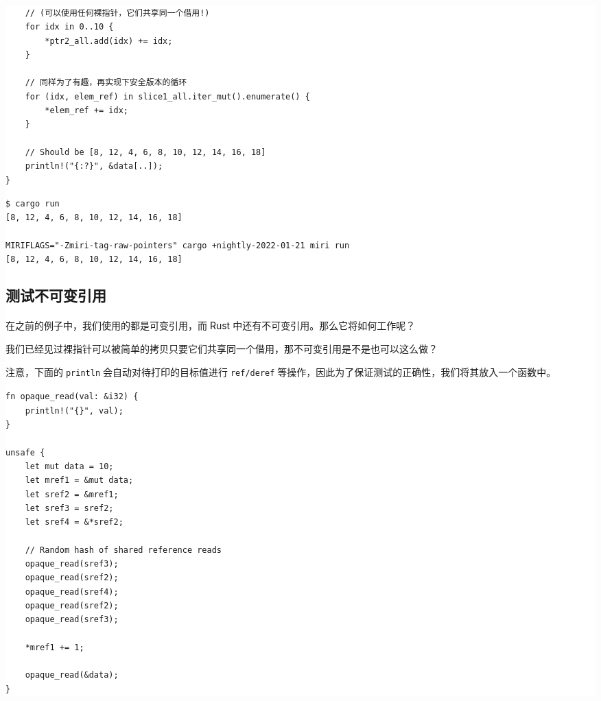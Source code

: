 ```rust,ignore,mdbook-runnable
    // (可以使用任何裸指针，它们共享同一个借用!)
    for idx in 0..10 {
        *ptr2_all.add(idx) += idx;
    }

    // 同样为了有趣，再实现下安全版本的循环
    for (idx, elem_ref) in slice1_all.iter_mut().enumerate() {
        *elem_ref += idx;
    }

    // Should be [8, 12, 4, 6, 8, 10, 12, 14, 16, 18]
    println!("{:?}", &data[..]);
}
```

```shell
$ cargo run
[8, 12, 4, 6, 8, 10, 12, 14, 16, 18]

MIRIFLAGS="-Zmiri-tag-raw-pointers" cargo +nightly-2022-01-21 miri run
[8, 12, 4, 6, 8, 10, 12, 14, 16, 18]
```

## 测试不可变引用

在之前的例子中，我们使用的都是可变引用，而 Rust 中还有不可变引用。那么它将如何工作呢？

我们已经见过裸指针可以被简单的拷贝只要它们共享同一个借用，那不可变引用是不是也可以这么做？

注意，下面的 `println` 会自动对待打印的目标值进行 `ref/deref` 等操作，因此为了保证测试的正确性，我们将其放入一个函数中。

```rust,ignore,mdbook-runnable
fn opaque_read(val: &i32) {
    println!("{}", val);
}

unsafe {
    let mut data = 10;
    let mref1 = &mut data;
    let sref2 = &mref1;
    let sref3 = sref2;
    let sref4 = &*sref2;

    // Random hash of shared reference reads
    opaque_read(sref3);
    opaque_read(sref2);
    opaque_read(sref4);
    opaque_read(sref2);
    opaque_read(sref3);

    *mref1 += 1;

    opaque_read(&data);
}
```

